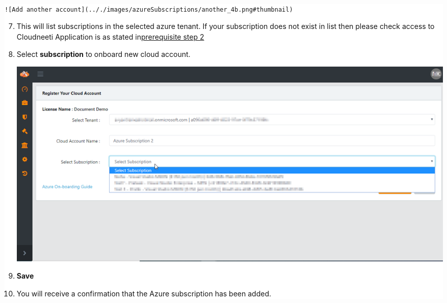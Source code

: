     ![Add another account](.././images/azureSubscriptions/another_4b.png#thumbnail)

7. This will list subscriptions in the selected azure tenant. If your subscription does not exist in list then please check access to Cloudneeti Application is as stated in[prerequisite step 2](../../onboardingGuide/azureSubscriptions/#step-2-grant-access-to-cloudneeti-registered-app-existing) 

8. Select **subscription** to onboard new cloud account.

    ![Add another account](.././images/azureSubscriptions/another_4c.png#thumbnail)

9. **Save**

10. You will receive a confirmation that the Azure subscription has been added.